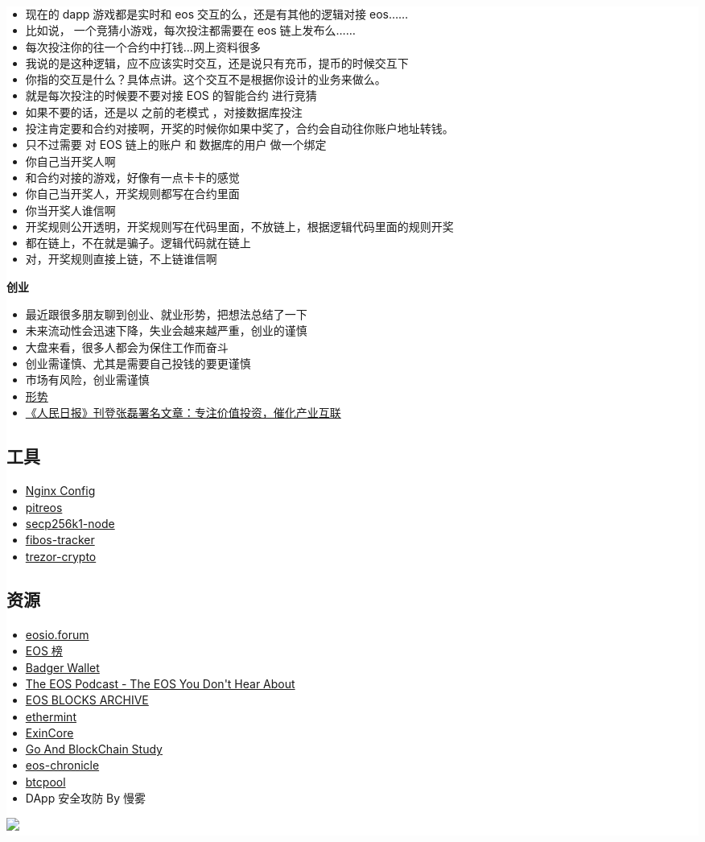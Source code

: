 * 现在的 dapp 游戏都是实时和 eos 交互的么，还是有其他的逻辑对接 eos……
* 比如说， 一个竞猜小游戏，每次投注都需要在 eos 链上发布么……
* 每次投注你的往一个合约中打钱…网上资料很多
* 我说的是这种逻辑，应不应该实时交互，还是说只有充币，提币的时候交互下
* 你指的交互是什么？具体点讲。这个交互不是根据你设计的业务来做么。
* 就是每次投注的时候要不要对接 EOS 的智能合约 进行竞猜
* 如果不要的话，还是以 之前的老模式 ，对接数据库投注
* 投注肯定要和合约对接啊，开奖的时候你如果中奖了，合约会自动往你账户地址转钱。
* 只不过需要 对 EOS 链上的账户 和 数据库的用户 做一个绑定
* 你自己当开奖人啊
* 和合约对接的游戏，好像有一点卡卡的感觉
* 你自己当开奖人，开奖规则都写在合约里面
* 你当开奖人谁信啊
* 开奖规则公开透明，开奖规则写在代码里面，不放链上，根据逻辑代码里面的规则开奖
* 都在链上，不在就是骗子。逻辑代码就在链上
* 对，开奖规则直接上链，不上链谁信啊

**创业**

* 最近跟很多朋友聊到创业、就业形势，把想法总结了一下
* 未来流动性会迅速下降，失业会越来越严重，创业的谨慎
* 大盘来看，很多人都会为保住工作而奋斗
* 创业需谨慎、尤其是需要自己投钱的要更谨慎
* 市场有风险，创业需谨慎
* [形势](https://mp.weixin.qq.com/s/2Ymb5f4cORKBf2JMy0utgA)
* [《人民日报》刊登张磊署名文章：专注价值投资，催化产业互联](https://mp.weixin.qq.com/s/tcfz4V0rY38EdEFrMUEJkQ)

## 工具

* [Nginx Config](https://bbs.chainon.io/d/2057-nginx-config)
* [pitreos](https://bbs.chainon.io/d/2072-pitreos)
* [secp256k1-node](https://bbs.chainon.io/d/2096-secp256k1-node)
* [fibos-tracker](https://bbs.chainon.io/d/2097-fibos-tracker)
* [trezor-crypto](https://bbs.chainon.io/d/2098-trezor-crypto)

## 资源

* [eosio.forum](https://bbs.chainon.io/d/2049-eosio-forum)
* [EOS 榜](https://bbs.chainon.io/d/2053-eos)
* [Badger Wallet](https://bbs.chainon.io/d/2058-badger-wallet)
* [The EOS Podcast - The EOS You Don't Hear About](https://bbs.chainon.io/d/2062-the-eos-podcast-the-eos-you-don-t-hear-about)
* [EOS BLOCKS ARCHIVE](https://bbs.chainon.io/d/2063-eos-blocks-archive)
* [ethermint](https://bbs.chainon.io/d/2070-ethermint)
* [ExinCore](https://bbs.chainon.io/d/2077-exincore)
* [Go And BlockChain Study](https://bbs.chainon.io/d/2078-go-and-blockchain-study)
* [eos-chronicle](https://bbs.chainon.io/d/2079-eos-chronicle)
* [btcpool](https://bbs.chainon.io/d/2095-btcpool)
* DApp 安全攻防 By 慢雾

![](https://i.imgur.com/7rn8G0M.jpg)
